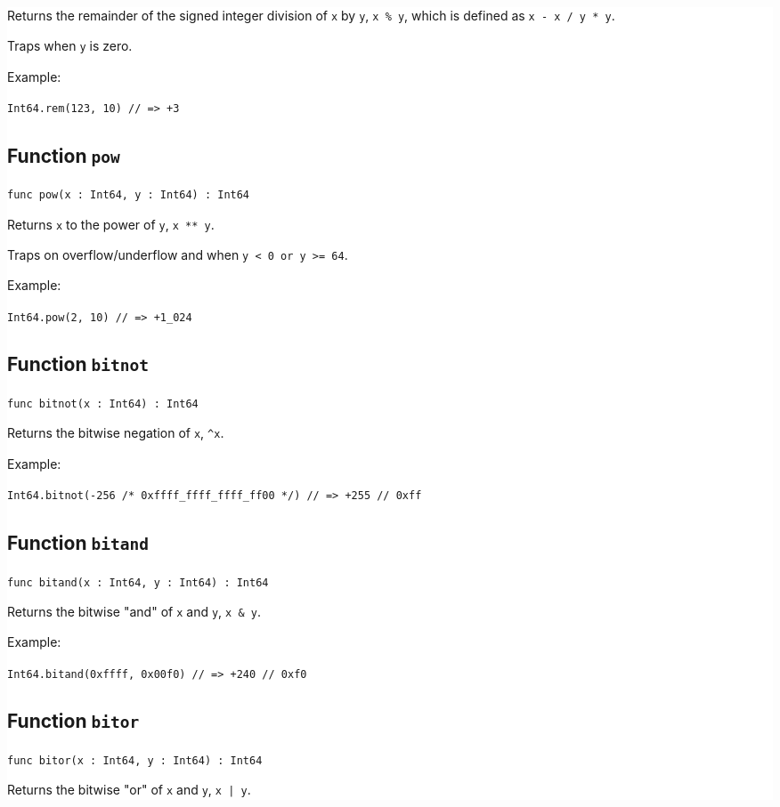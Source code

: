  Returns the remainder of the signed integer division of `x` by `y`, `x % y`,
 which is defined as `x - x / y * y`.

 Traps when `y` is zero.

 Example:
 ```motoko include=import
 Int64.rem(123, 10) // => +3
 ```


## Function `pow`
``` motoko no-repl
func pow(x : Int64, y : Int64) : Int64
```

 Returns `x` to the power of `y`, `x ** y`.

 Traps on overflow/underflow and when `y < 0 or y >= 64`.

 Example:
 ```motoko include=import
 Int64.pow(2, 10) // => +1_024
 ```


## Function `bitnot`
``` motoko no-repl
func bitnot(x : Int64) : Int64
```

 Returns the bitwise negation of `x`, `^x`.

 Example:
 ```motoko include=import
 Int64.bitnot(-256 /* 0xffff_ffff_ffff_ff00 */) // => +255 // 0xff
 ```


## Function `bitand`
``` motoko no-repl
func bitand(x : Int64, y : Int64) : Int64
```

 Returns the bitwise "and" of `x` and `y`, `x & y`.

 Example:
 ```motoko include=import
 Int64.bitand(0xffff, 0x00f0) // => +240 // 0xf0
 ```


## Function `bitor`
``` motoko no-repl
func bitor(x : Int64, y : Int64) : Int64
```

 Returns the bitwise "or" of `x` and `y`, `x | y`.
